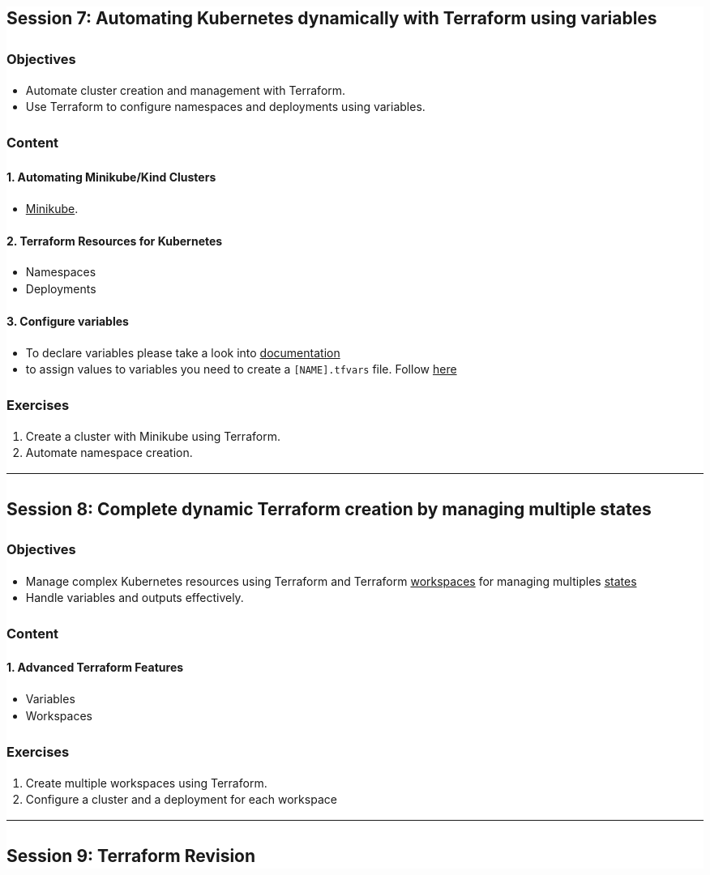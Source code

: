 ## Session 7: Automating Kubernetes dynamically with Terraform using variables

### Objectives
- Automate cluster creation and management with Terraform.
- Use Terraform to configure namespaces and deployments using variables.

### Content
#### 1. Automating Minikube/Kind Clusters
- [Minikube](https://minikube.sigs.k8s.io/docs/).

#### 2. Terraform Resources for Kubernetes
- Namespaces
- Deployments

#### 3. Configure variables
- To declare variables please take a look into [documentation](https://developer.hashicorp.com/terraform/language/values/variables)
- to assign values to variables you need to create a `[NAME].tfvars` file. Follow [here](https://developer.hashicorp.com/terraform/language/values/variables#assigning-values-to-root-module-variables)

### Exercises
1. Create a cluster with Minikube using Terraform.
2. Automate namespace creation.

---

## Session 8: Complete dynamic Terraform creation by managing multiple states

### Objectives
- Manage complex Kubernetes resources using Terraform and Terraform [workspaces](https://developer.hashicorp.com/terraform/language/state/workspaces) for managing multiples [states](https://developer.hashicorp.com/terraform/language/state)
- Handle variables and outputs effectively.

### Content
#### 1. Advanced Terraform Features
- Variables
- Workspaces

### Exercises
1. Create multiple workspaces using Terraform.
2. Configure a cluster and a deployment for each workspace
---

## Session 9: Terraform Revision
